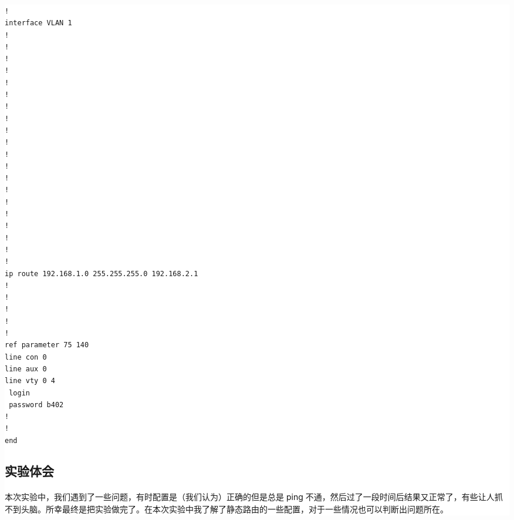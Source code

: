 ```shell
!
interface VLAN 1
!
!
!
!
!
!
!
!
!
!
!
!
!
!
!
!
!
!
!
!
ip route 192.168.1.0 255.255.255.0 192.168.2.1
!
!
!
!
!
ref parameter 75 140
line con 0
line aux 0
line vty 0 4
 login
 password b402
!
!
end
```

## 实验体会

本次实验中，我们遇到了一些问题，有时配置是（我们认为）正确的但是总是 ping 不通，然后过了一段时间后结果又正常了，有些让人抓不到头脑。所幸最终是把实验做完了。在本次实验中我了解了静态路由的一些配置，对于一些情况也可以判断出问题所在。
